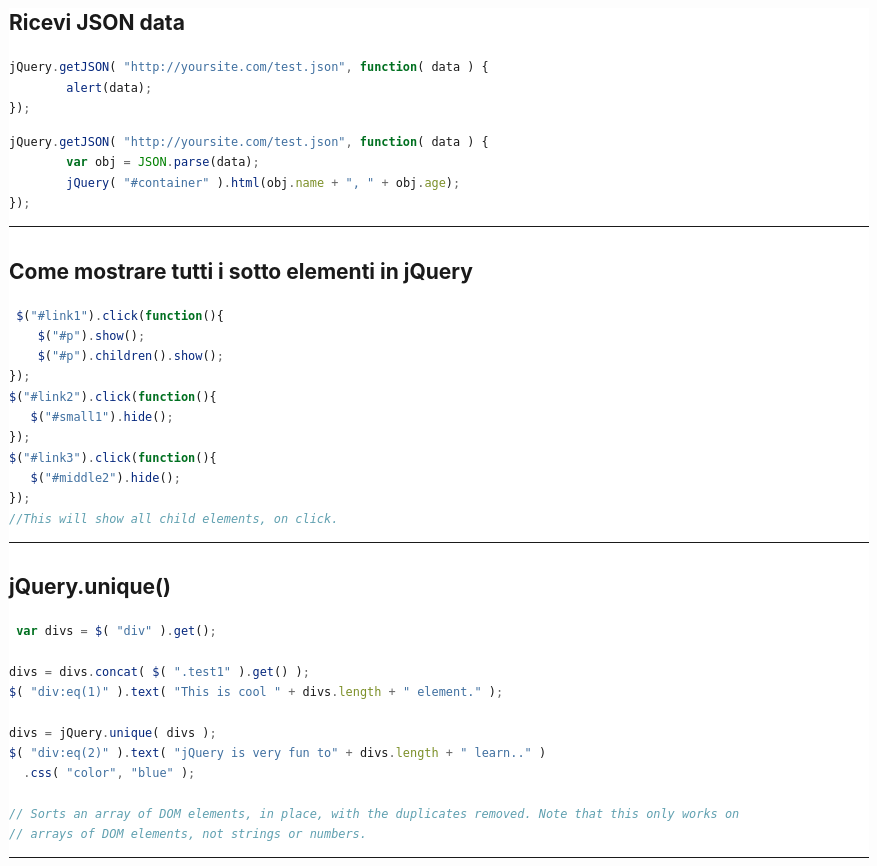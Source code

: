 
## Ricevi JSON data

```javascript
jQuery.getJSON( "http://yoursite.com/test.json", function( data ) {
        alert(data);
});
```

```javascript
jQuery.getJSON( "http://yoursite.com/test.json", function( data ) {
        var obj = JSON.parse(data);
        jQuery( "#container" ).html(obj.name + ", " + obj.age);
});
```

---

## Come mostrare tutti i sotto elementi in jQuery

```javascript
 $("#link1").click(function(){
    $("#p").show();
    $("#p").children().show();
});
$("#link2").click(function(){
   $("#small1").hide(); 
});
$("#link3").click(function(){
   $("#middle2").hide(); 
});
//This will show all child elements, on click.
```

---

## jQuery.unique()

```javascript
 var divs = $( "div" ).get();
 
divs = divs.concat( $( ".test1" ).get() );
$( "div:eq(1)" ).text( "This is cool " + divs.length + " element." );
 
divs = jQuery.unique( divs );
$( "div:eq(2)" ).text( "jQuery is very fun to" + divs.length + " learn.." )
  .css( "color", "blue" );

// Sorts an array of DOM elements, in place, with the duplicates removed. Note that this only works on
// arrays of DOM elements, not strings or numbers.
```

---